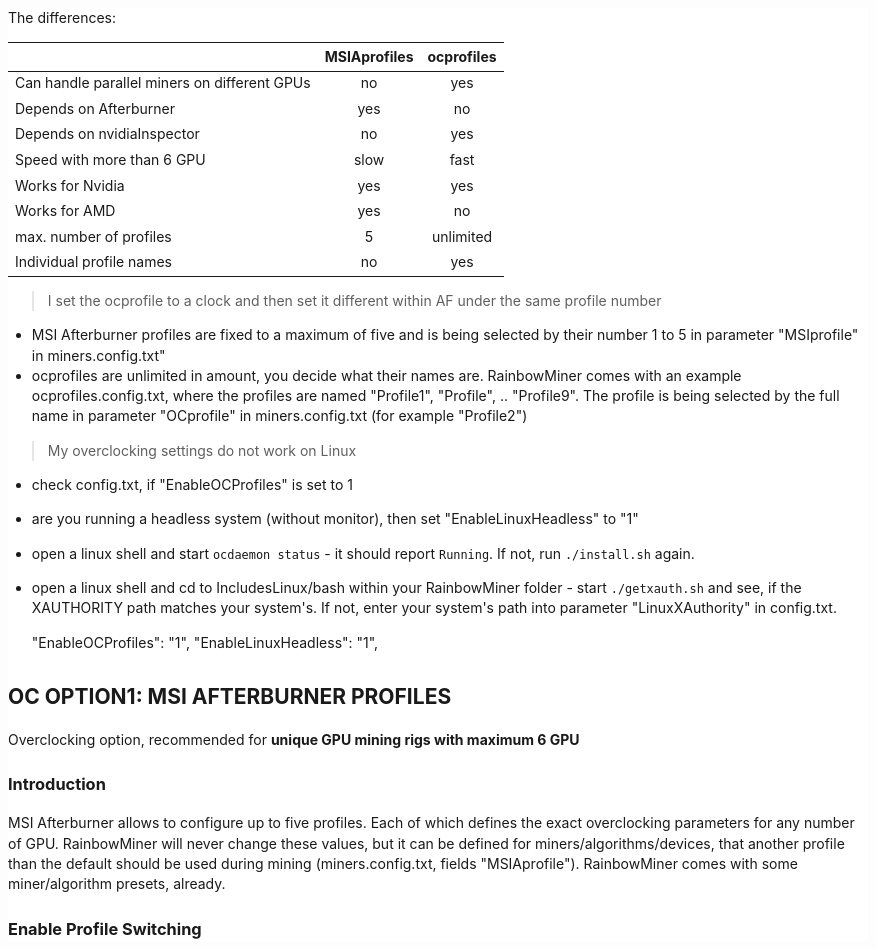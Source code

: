 The differences:

|                                              | MSIAprofiles | ocprofiles |
| -------------------------------------------- | :----------: | :--------: |
| Can handle parallel miners on different GPUs |      no      |     yes    |
| Depends on Afterburner                       |      yes     |     no     |
| Depends on nvidiaInspector                   |      no      |     yes    |
| Speed with more than 6 GPU                   |     slow     |    fast    |
| Works for Nvidia                             |      yes     |     yes    |
| Works for AMD                                |      yes     |     no     |
| max. number of profiles                      |       5      |  unlimited |
| Individual profile names                     |      no      |     yes    |

> I set the ocprofile to a clock and then set it different within AF under the same profile number

- MSI Afterburner profiles are fixed to a maximum of five and is being selected by their number 1 to 5 in parameter "MSIprofile" in miners.config.txt"
- ocprofiles are unlimited in amount, you decide what their names are. RainbowMiner comes with an example ocprofiles.config.txt, where the profiles are named "Profile1", "Profile", .. "Profile9". The profile is being selected by the full name in parameter "OCprofile" in miners.config.txt (for example "Profile2")

> My overclocking settings do not work on Linux

- check config.txt, if "EnableOCProfiles" is set to 1
- are you running a headless system (without monitor), then set "EnableLinuxHeadless" to "1"
- open a linux shell and start `ocdaemon status` - it should report `Running`. If not, run `./install.sh` again.
- open a linux shell and cd to IncludesLinux/bash within your RainbowMiner folder - start `./getxauth.sh` and see, if the XAUTHORITY path matches your system's. If not, enter your system's path into parameter "LinuxXAuthority" in config.txt.


    "EnableOCProfiles": "1",
    "EnableLinuxHeadless": "1",


## OC OPTION1: MSI AFTERBURNER PROFILES

Overclocking option, recommended for **unique GPU mining rigs with maximum 6 GPU**

### Introduction

MSI Afterburner allows to configure up to five profiles. Each of which defines the exact overclocking parameters for any number of GPU. RainbowMiner will never change these values, but it can be defined for miners/algorithms/devices, that another profile than the default should be used during mining (miners.config.txt, fields "MSIAprofile"). RainbowMiner comes with some miner/algorithm presets, already.

### Enable Profile Switching
